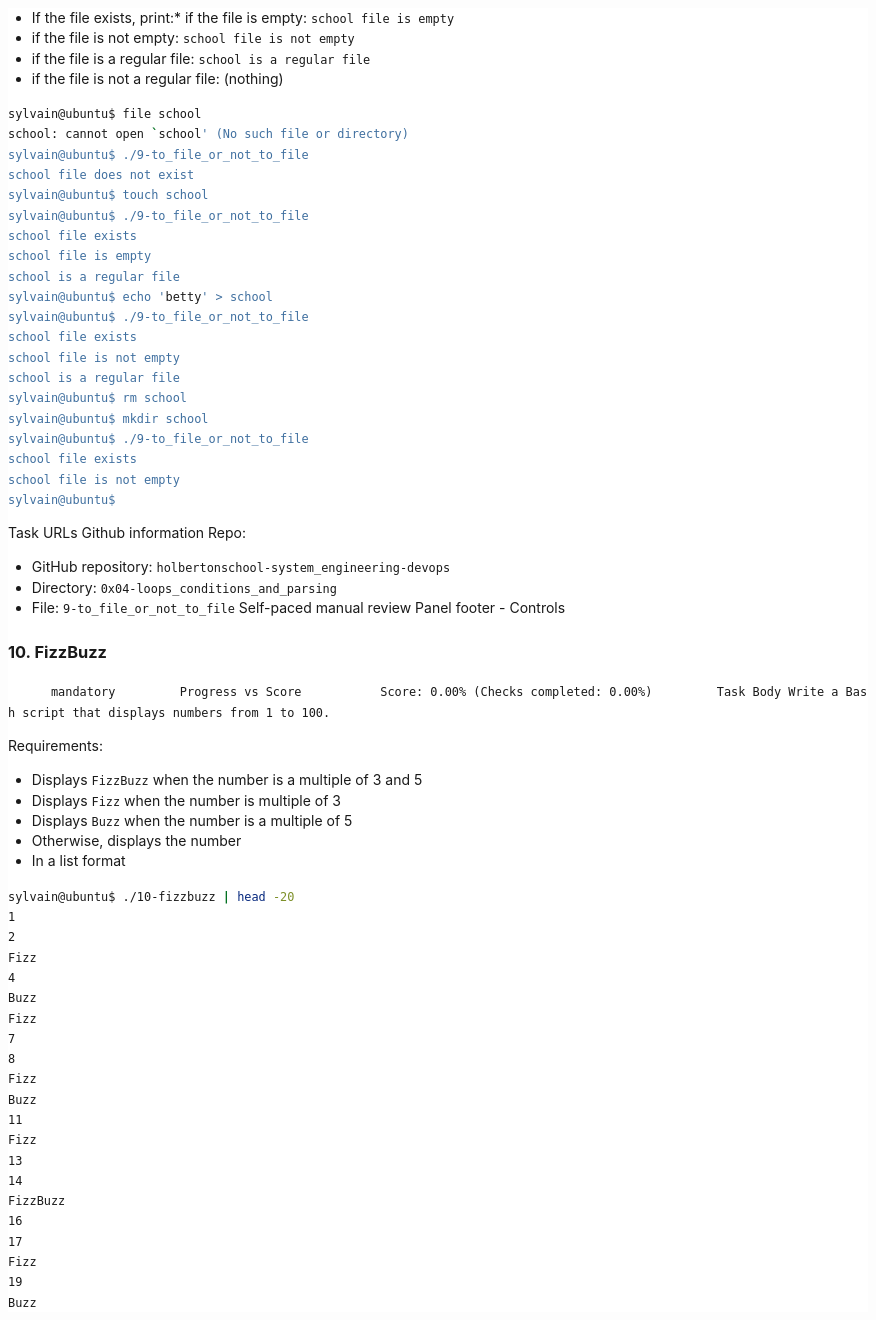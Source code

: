 * If the file exists, print:* if the file is empty:  ` school file is empty ` 
* if the file is not empty:  ` school file is not empty ` 
* if the file is a regular file:  ` school is a regular file ` 
* if the file is not a regular file: (nothing)

```bash
sylvain@ubuntu$ file school
school: cannot open `school' (No such file or directory)
sylvain@ubuntu$ ./9-to_file_or_not_to_file 
school file does not exist
sylvain@ubuntu$ touch school
sylvain@ubuntu$ ./9-to_file_or_not_to_file 
school file exists
school file is empty
school is a regular file
sylvain@ubuntu$ echo 'betty' > school 
sylvain@ubuntu$ ./9-to_file_or_not_to_file 
school file exists
school file is not empty
school is a regular file
sylvain@ubuntu$ rm school 
sylvain@ubuntu$ mkdir school
sylvain@ubuntu$ ./9-to_file_or_not_to_file 
school file exists
school file is not empty
sylvain@ubuntu$ 

```
 Task URLs  Github information Repo:
* GitHub repository:  ` holbertonschool-system_engineering-devops ` 
* Directory:  ` 0x04-loops_conditions_and_parsing ` 
* File:  ` 9-to_file_or_not_to_file ` 
 Self-paced manual review  Panel footer - Controls 
### 10. FizzBuzz
          mandatory         Progress vs Score           Score: 0.00% (Checks completed: 0.00%)         Task Body Write a Bash script that displays numbers from 1 to 100.
Requirements:
* Displays  ` FizzBuzz `  when the number is a multiple of 3 and 5
* Displays  ` Fizz `  when the number is multiple of 3
* Displays  ` Buzz `  when the number is a multiple of 5
* Otherwise, displays the number
* In a list format
```bash
sylvain@ubuntu$ ./10-fizzbuzz | head -20
1
2
Fizz
4
Buzz
Fizz
7
8
Fizz
Buzz
11
Fizz
13
14
FizzBuzz
16
17
Fizz
19
Buzz
```